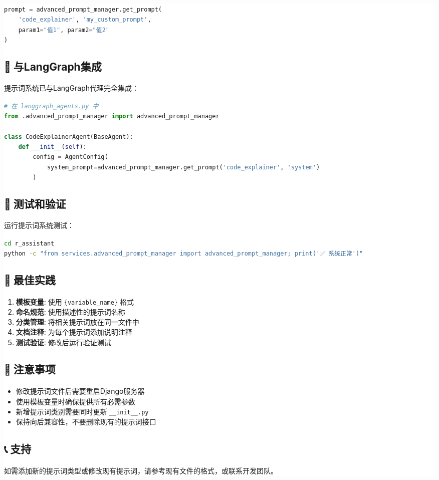 ```python
prompt = advanced_prompt_manager.get_prompt(
    'code_explainer', 'my_custom_prompt',
    param1="值1", param2="值2"
)
```

## 🔄 与LangGraph集成

提示词系统已与LangGraph代理完全集成：

```python
# 在 langgraph_agents.py 中
from .advanced_prompt_manager import advanced_prompt_manager

class CodeExplainerAgent(BaseAgent):
    def __init__(self):
        config = AgentConfig(
            system_prompt=advanced_prompt_manager.get_prompt('code_explainer', 'system')
        )
```

## 🧪 测试和验证

运行提示词系统测试：

```bash
cd r_assistant
python -c "from services.advanced_prompt_manager import advanced_prompt_manager; print('✅ 系统正常')"
```

## 📝 最佳实践

1. **模板变量**: 使用 `{variable_name}` 格式
2. **命名规范**: 使用描述性的提示词名称
3. **分类管理**: 将相关提示词放在同一文件中
4. **文档注释**: 为每个提示词添加说明注释
5. **测试验证**: 修改后运行验证测试

## 🚨 注意事项

- 修改提示词文件后需要重启Django服务器
- 使用模板变量时确保提供所有必需参数
- 新增提示词类别需要同时更新 `__init__.py`
- 保持向后兼容性，不要删除现有的提示词接口

## 📞 支持

如需添加新的提示词类型或修改现有提示词，请参考现有文件的格式，或联系开发团队。